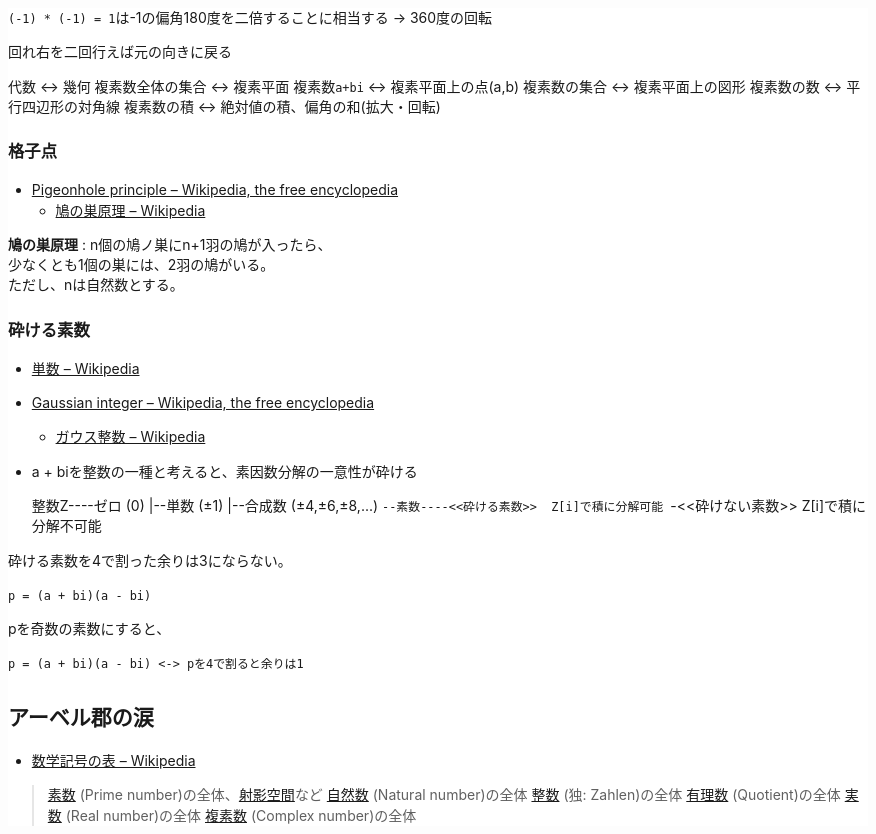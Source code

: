 `(-1) * (-1) = 1`は-1の偏角180度を二倍することに相当する -> 360度の回転

回れ右を二回行えば元の向きに戻る

代数 <-> 幾何 複素数全体の集合 <-> 複素平面 複素数`a+bi` <-> 複素平面上の点(a,b) 複素数の集合 <-> 複素平面上の図形 複素数の数 <-> 平行四辺形の対角線 複素数の積 <-> 絶対値の積、偏角の和(拡大・回転)

### 格子点

*   [Pigeonhole principle &#8211; Wikipedia, the free encyclopedia][30] 
    *   [鳩の巣原理 &#8211; Wikipedia][31]

**鳩の巣原理**
:   n個の鳩ノ巣にn+1羽の鳩が入ったら、  
    少なくとも1個の巣には、2羽の鳩がいる。  
    ただし、nは自然数とする。

### 砕ける素数

*   [単数 &#8211; Wikipedia][32]
*   [Gaussian integer &#8211; Wikipedia, the free encyclopedia][33] 
    *   [ガウス整数 &#8211; Wikipedia][34]
*   a + biを整数の一種と考えると、素因数分解の一意性が砕ける

    整数Ζ----ゼロ        (0)
           |--単数        (±1)
           |--合成数      (±4,±6,±8,...)
           `--素数----<<砕ける素数>>  Ζ[i]で積に分解可能
                   `-<<砕けない素数>> Ζ[i]で積に分解不可能
    

砕ける素数を4で割った余りは3にならない。

    p = (a + bi)(a - bi)
    

pを奇数の素数にすると、

    p = (a + bi)(a - bi) <-> pを4で割ると余りは1
    

## アーベル郡の涙

*   [数学記号の表 &#8211; Wikipedia][35]

> <td rowspan="2">
>   <a href="/wiki/%E7%B4%A0%E6%95%B0" title="素数" class="broken_link">素数</a> (Prime number)の全体、<a href="/wiki/%E5%B0%84%E5%BD%B1%E7%A9%BA%E9%96%93" title="射影空間" class="broken_link">射影空間</a>など
> </td>
> 
> <td rowspan="2">
>   <a href="/wiki/%E8%87%AA%E7%84%B6%E6%95%B0" title="自然数" class="broken_link">自然数</a> (Natural number)の全体
> </td>
> 
> <td rowspan="2">
>   <a href="/wiki/%E6%95%B4%E6%95%B0" title="整数" class="broken_link">整数</a> (独: Zahlen)の全体
> </td>
> 
> <td rowspan="2">
>   <a href="/wiki/%E6%9C%89%E7%90%86%E6%95%B0" title="有理数" class="broken_link">有理数</a> (Quotient)の全体
> </td>
> 
> <td rowspan="2">
>   <a href="/wiki/%E5%AE%9F%E6%95%B0" title="実数" class="broken_link">実数</a> (Real number)の全体
> </td>
> 
> <td rowspan="2">
>   <a href="/wiki/%E8%A4%87%E7%B4%A0%E6%95%B0" title="複素数" class="broken_link">複素数</a> (Complex number)の全体

 [1]: http://www.hyuki.com/girl/note.html
 [2]: http://en.wikipedia.org/wiki/Leopold_Kronecker
 [3]: http://en.wikipedia.org/wiki/Diophantus
 [4]: http://ja.wikipedia.org/wiki/アレクサンドリアのディオファントス
 [5]: http://en.wikipedia.org/wiki/Pythagoras
 [6]: http://ja.wikipedia.org/wiki/ピタゴラス
 [7]: http://en.wikipedia.org/wiki/Pierre_de_Fermat
 [8]: http://ja.wikipedia.org/wiki/ピエール・ド・フェルマー
 [9]: http://en.wikipedia.org/wiki/Number_theory
 [10]: http://ja.wikipedia.org/wiki/数論
 [11]: http://aozoragakuen.sakura.ne.jp/suuron/suuron.html
 [12]: http://livedoor.4.blogimg.jp/ayacnews/imgs/9/2/92af2ab0.gif
 [13]: http://en.wikipedia.org/wiki/Pythagorean_theorem
 [14]: http://ja.wikipedia.org/wiki/ピタゴラスの定理
 [15]: http://d.hatena.ne.jp/tt4cs/20111230/1325218297
 [16]: http://www.bonten-yutori.net/mathgirls_F/
 [17]: http://en.wikipedia.org/wiki/Coprime_integers
 [18]: http://ja.wikipedia.org/wiki/%E4%BA%92%E3%81%84%E3%81%AB%E7%B4%A0
 [19]: http://www.hyuki.com/dig/relprime.html
 [20]: http://sigma2011auemath.web.fc2.com/pdf/03kyo1.pdf
 [21]: http://en.wikipedia.org/wiki/Propositional_calculus
 [22]: http://ja.wikipedia.org/wiki/%E5%91%BD%E9%A1%8C
 [23]: http://en.wikipedia.org/wiki/Theorem#Terminology
 [24]: http://en.wikipedia.org/wiki/Imaginary_number
 [25]: http://ja.wikipedia.org/wiki/%E8%99%9A%E6%95%B0
 [26]: http://en.wikipedia.org/wiki/Complex_plane
 [27]: http://ja.wikipedia.org/wiki/%E8%A4%87%E7%B4%A0%E5%B9%B3%E9%9D%A2
 [28]: http://en.wikipedia.org/wiki/Polar_coordinate_system
 [29]: http://ja.wikipedia.org/wiki/%E6%A5%B5%E5%BA%A7%E6%A8%99
 [30]: http://en.wikipedia.org/wiki/Pigeonhole_principle
 [31]: http://ja.wikipedia.org/wiki/%E9%B3%A9%E3%81%AE%E5%B7%A3%E5%8E%9F%E7%90%86
 [32]: http://ja.wikipedia.org/wiki/%E5%8D%98%E6%95%B0
 [33]: http://en.wikipedia.org/wiki/Gaussian_integer
 [34]: http://ja.wikipedia.org/wiki/%E3%82%AC%E3%82%A6%E3%82%B9%E6%95%B4%E6%95%B0
 [35]: http://ja.wikipedia.org/wiki/数学記号の表
 [36]: /wiki/P "P"
 [37]: /wiki/Z "Z"
 [38]: /wiki/R "R"
 [39]: /wiki/C "C"
 [40]: /wiki/H "H"
 [41]: http://en.wikipedia.org/wiki/Set_(mathematics)
 [42]: http://ja.wikipedia.org/wiki/%E9%9B%86%E5%90%88
 [43]: http://en.wikipedia.org/wiki/Group_(mathematics)
 [44]: http://ja.wikipedia.org/wiki/%E7%BE%A4_(%E6%95%B0%E5%AD%A6)
 [45]: http://en.wikipedia.org/wiki/Binary_operation
 [46]: http://en.wikipedia.org/wiki/Element_(mathematics)
 [47]: http://en.wikipedia.org/wiki/Abelian_group
 [48]: http://ja.wikipedia.org/wiki/%E3%82%A2%E3%83%BC%E3%83%99%E3%83%AB%E7%BE%A4
 [49]: http://en.wikipedia.org/wiki/Division_(mathematics)
 [50]: http://ja.wikipedia.org/wiki/%E5%89%B0%E4%BD%99
 [51]: http://en.wikipedia.org/wiki/Modular_arithmetic
 [52]: http://ja.wikipedia.org/wiki/%E5%90%88%E5%90%8C%E5%BC%8F
 [53]: http://ja.wikipedia.org/wiki/%E5%89%B0%E4%BD%99%E9%A1%9E%E7%92%B0
 [54]: http://en.wikipedia.org/wiki/Ring_(mathematics)
 [55]: http://ja.wikipedia.org/wiki/%E7%92%B0_(%E6%95%B0%E5%AD%A6)
 [56]: http://en.wikipedia.org/wiki/Commutative_ring
 [57]: http://ja.wikipedia.org/wiki/%E5%8F%AF%E6%8F%9B%E7%92%B0
 [58]: http://en.wikipedia.org/wiki/Field_(mathematics)
 [59]: http://ja.wikipedia.org/wiki/%E4%BD%93_(%E6%95%B0%E5%AD%A6)
 [60]: http://en.wikipedia.org/wiki/Fermat%27s_Last_Theorem
 [61]: http://ja.wikipedia.org/wiki/%E3%83%95%E3%82%A7%E3%83%AB%E3%83%9E%E3%83%BC%E3%81%AE%E6%9C%80%E7%B5%82%E5%AE%9A%E7%90%86
 [62]: http://en.wikipedia.org/wiki/Andrew_Wiles
 [63]: http://ja.wikipedia.org/wiki/%E3%82%A2%E3%83%B3%E3%83%89%E3%83%AA%E3%83%A5%E3%83%BC%E3%83%BB%E3%83%AF%E3%82%A4%E3%83%AB%E3%82%BA
 [64]: http://en.wikipedia.org/wiki/Proof_by_infinite_descent
 [65]: http://ja.wikipedia.org/wiki/%E7%84%A1%E9%99%90%E9%99%8D%E4%B8%8B%E6%B3%95
 [66]: http://en.wikipedia.org/wiki/Euler%27s_identity
 [67]: http://ja.wikipedia.org/wiki/%E3%82%AA%E3%82%A4%E3%83%A9%E3%83%BC%E3%81%AE%E7%AD%89%E5%BC%8F
 [68]: http://en.wikipedia.org/wiki/Euler%27s_formula
 [69]: http://ja.wikipedia.org/wiki/%E3%82%AA%E3%82%A4%E3%83%A9%E3%83%BC%E3%81%AE%E5%85%AC%E5%BC%8F
 [70]: http://en.wikipedia.org/wiki/Closure_(mathematics)
 [71]: http://ja.wikipedia.org/wiki/生成_(数学)
 [72]: http://en.wikipedia.org/wiki/Ideal_(ring_theory)
 [73]: http://ja.wikipedia.org/wiki/イデアル
 [74]: http://en.wikipedia.org/wiki/Ernst_Kummer
 [75]: http://ja.wikipedia.org/wiki/エルンスト・クンマー
 [76]: http://en.wikipedia.org/wiki/Modularity_theorem
 [77]: http://ja.wikipedia.org/wiki/谷山・志村の定理
 [78]: http://en.wikipedia.org/wiki/Goro_Shimura
 [79]: http://ja.wikipedia.org/wiki/志村五郎
 [80]: http://en.wikipedia.org/wiki/Yutaka_Taniyama
 [81]: http://ja.wikipedia.org/wiki/谷山豊
 [82]: http://en.wikipedia.org/wiki/Gerhard_Frey
 [83]: http://ja.wikipedia.org/wiki/ゲルハルト・フライ
 [84]: http://en.wikipedia.org/wiki/Wiles'_proof_of_Fermat's_Last_Theorem
 [85]: http://citeseerx.ist.psu.edu/viewdoc/download?doi=10.1.1.27.6567&rep=rep1&type=pdf
 [86]: http://math.stanford.edu/~lekheng/flt/wiles.pdf